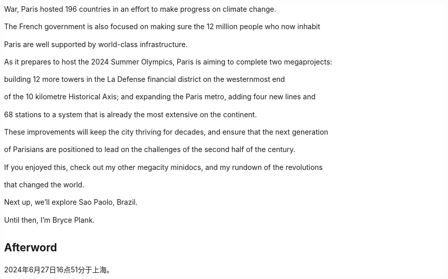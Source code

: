 War, Paris hosted 196 countries in an effort to make progress on climate change.

The French government is also focused on making sure the 12 million people who now inhabit

Paris are well supported by world-class infrastructure.

As it prepares to host the 2024 Summer Olympics, Paris is aiming to complete two megaprojects:

building 12 more towers in the La Defense financial district on the westernmost end

of the 10 kilometre Historical Axis; and expanding the Paris metro, adding four new lines and

68 stations to a system that is already the most extensive on the continent.

These improvements will keep the city thriving for decades, and ensure that the next generation

of Parisians are positioned to lead on the challenges of the second half of the century.

If you enjoyed this, check out my other megacity minidocs, and my rundown of the revolutions

that changed the world.

Next up, we’ll explore Sao Paolo, Brazil.

Until then, I’m Bryce Plank.





## Afterword

2024年6月27日16点51分于上海。